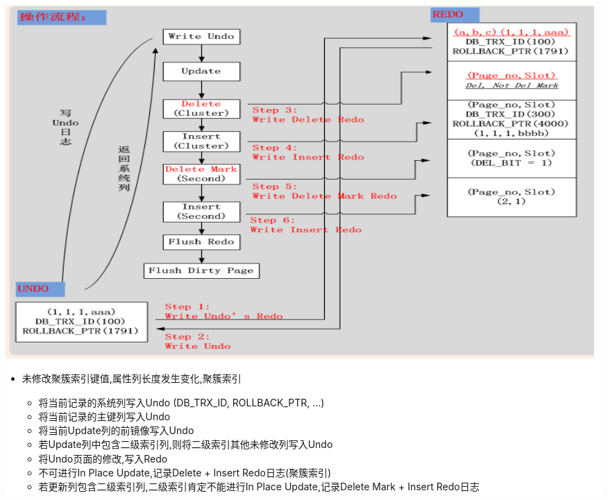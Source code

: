 ![](img/057.png)



* 未修改聚簇索引键值,属性列长度发生变化,聚簇索引

  * 将当前记录的系统列写入Undo (DB_TRX_ID, ROLLBACK_PTR, ...)
  * 将当前记录的主键列写入Undo
  * 将当前Update列的前镜像写入Undo
  * 若Update列中包含二级索引列,则将二级索引其他未修改列写入Undo
  * 将Undo页面的修改,写入Redo
  * 不可进行In Place Update,记录Delete + Insert Redo日志(聚簇索引)
  * 若更新列包含二级索引列,二级索引肯定不能进行In Place Update,记录Delete Mark + Insert Redo日志



